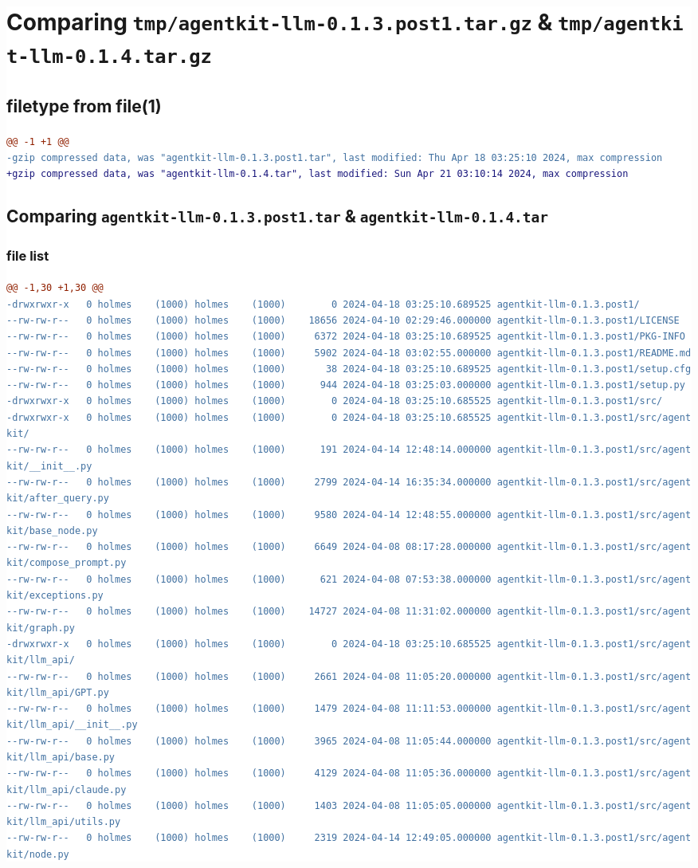 # Comparing `tmp/agentkit-llm-0.1.3.post1.tar.gz` & `tmp/agentkit-llm-0.1.4.tar.gz`

## filetype from file(1)

```diff
@@ -1 +1 @@
-gzip compressed data, was "agentkit-llm-0.1.3.post1.tar", last modified: Thu Apr 18 03:25:10 2024, max compression
+gzip compressed data, was "agentkit-llm-0.1.4.tar", last modified: Sun Apr 21 03:10:14 2024, max compression
```

## Comparing `agentkit-llm-0.1.3.post1.tar` & `agentkit-llm-0.1.4.tar`

### file list

```diff
@@ -1,30 +1,30 @@
-drwxrwxr-x   0 holmes    (1000) holmes    (1000)        0 2024-04-18 03:25:10.689525 agentkit-llm-0.1.3.post1/
--rw-rw-r--   0 holmes    (1000) holmes    (1000)    18656 2024-04-10 02:29:46.000000 agentkit-llm-0.1.3.post1/LICENSE
--rw-rw-r--   0 holmes    (1000) holmes    (1000)     6372 2024-04-18 03:25:10.689525 agentkit-llm-0.1.3.post1/PKG-INFO
--rw-rw-r--   0 holmes    (1000) holmes    (1000)     5902 2024-04-18 03:02:55.000000 agentkit-llm-0.1.3.post1/README.md
--rw-rw-r--   0 holmes    (1000) holmes    (1000)       38 2024-04-18 03:25:10.689525 agentkit-llm-0.1.3.post1/setup.cfg
--rw-rw-r--   0 holmes    (1000) holmes    (1000)      944 2024-04-18 03:25:03.000000 agentkit-llm-0.1.3.post1/setup.py
-drwxrwxr-x   0 holmes    (1000) holmes    (1000)        0 2024-04-18 03:25:10.685525 agentkit-llm-0.1.3.post1/src/
-drwxrwxr-x   0 holmes    (1000) holmes    (1000)        0 2024-04-18 03:25:10.685525 agentkit-llm-0.1.3.post1/src/agentkit/
--rw-rw-r--   0 holmes    (1000) holmes    (1000)      191 2024-04-14 12:48:14.000000 agentkit-llm-0.1.3.post1/src/agentkit/__init__.py
--rw-rw-r--   0 holmes    (1000) holmes    (1000)     2799 2024-04-14 16:35:34.000000 agentkit-llm-0.1.3.post1/src/agentkit/after_query.py
--rw-rw-r--   0 holmes    (1000) holmes    (1000)     9580 2024-04-14 12:48:55.000000 agentkit-llm-0.1.3.post1/src/agentkit/base_node.py
--rw-rw-r--   0 holmes    (1000) holmes    (1000)     6649 2024-04-08 08:17:28.000000 agentkit-llm-0.1.3.post1/src/agentkit/compose_prompt.py
--rw-rw-r--   0 holmes    (1000) holmes    (1000)      621 2024-04-08 07:53:38.000000 agentkit-llm-0.1.3.post1/src/agentkit/exceptions.py
--rw-rw-r--   0 holmes    (1000) holmes    (1000)    14727 2024-04-08 11:31:02.000000 agentkit-llm-0.1.3.post1/src/agentkit/graph.py
-drwxrwxr-x   0 holmes    (1000) holmes    (1000)        0 2024-04-18 03:25:10.685525 agentkit-llm-0.1.3.post1/src/agentkit/llm_api/
--rw-rw-r--   0 holmes    (1000) holmes    (1000)     2661 2024-04-08 11:05:20.000000 agentkit-llm-0.1.3.post1/src/agentkit/llm_api/GPT.py
--rw-rw-r--   0 holmes    (1000) holmes    (1000)     1479 2024-04-08 11:11:53.000000 agentkit-llm-0.1.3.post1/src/agentkit/llm_api/__init__.py
--rw-rw-r--   0 holmes    (1000) holmes    (1000)     3965 2024-04-08 11:05:44.000000 agentkit-llm-0.1.3.post1/src/agentkit/llm_api/base.py
--rw-rw-r--   0 holmes    (1000) holmes    (1000)     4129 2024-04-08 11:05:36.000000 agentkit-llm-0.1.3.post1/src/agentkit/llm_api/claude.py
--rw-rw-r--   0 holmes    (1000) holmes    (1000)     1403 2024-04-08 11:05:05.000000 agentkit-llm-0.1.3.post1/src/agentkit/llm_api/utils.py
--rw-rw-r--   0 holmes    (1000) holmes    (1000)     2319 2024-04-14 12:49:05.000000 agentkit-llm-0.1.3.post1/src/agentkit/node.py
```
